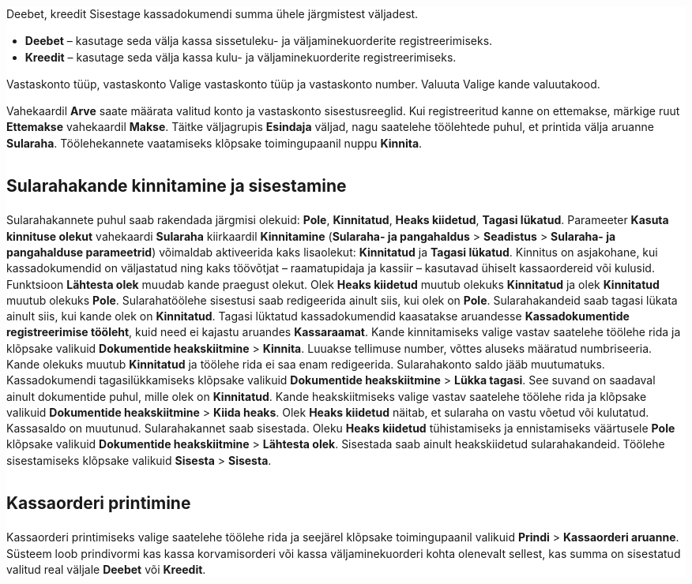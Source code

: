 <tr class="odd">
<td>Deebet, kreedit</td>
<td>Sisestage kassadokumendi summa ühele järgmistest väljadest.
<ul>
<li><strong>Deebet</strong> – kasutage seda välja kassa sissetuleku- ja väljaminekuorderite registreerimiseks.</li>
<li><strong>Kreedit</strong> – kasutage seda välja kassa kulu- ja väljaminekuorderite registreerimiseks.</li>
</ul></td>
</tr>
<tr class="even">
<td>Vastaskonto tüüp, vastaskonto</td>
<td>Valige vastaskonto tüüp ja vastaskonto number.</td>
</tr>
<tr class="odd">
<td>Valuuta</td>
<td>Valige kande valuutakood.</td>
</tr>
</tbody>
</table>

Vahekaardil **Arve** saate määrata valitud konto ja vastaskonto sisestusreeglid. Kui registreeritud kanne on ettemakse, märkige ruut **Ettemakse** vahekaardil **Makse**. Täitke väljagrupis **Esindaja** väljad, nagu saatelehe töölehtede puhul, et printida välja aruanne **Sularaha**. Töölehekannete vaatamiseks klõpsake toimingupaanil nuppu **Kinnita**.

## <a name="cash-transaction-approval-and-posting"></a>Sularahakande kinnitamine ja sisestamine
Sularahakannete puhul saab rakendada järgmisi olekuid: **Pole**, **Kinnitatud**, **Heaks kiidetud**, **Tagasi lükatud**. Parameeter **Kasuta kinnituse olekut** vahekaardi **Sularaha** kiirkaardil **Kinnitamine** (**Sularaha- ja pangahaldus** &gt; **Seadistus** &gt; **Sularaha- ja pangahalduse parameetrid**) võimaldab aktiveerida kaks lisaolekut: **Kinnitatud** ja **Tagasi lükatud**. Kinnitus on asjakohane, kui kassadokumendid on väljastatud ning kaks töövõtjat – raamatupidaja ja kassiir – kasutavad ühiselt kassaordereid või kulusid. Funktsioon **Lähtesta olek** muudab kande praegust olekut. Olek **Heaks kiidetud** muutub olekuks **Kinnitatud** ja olek **Kinnitatud** muutub olekuks **Pole**. Sularahatöölehe sisestusi saab redigeerida ainult siis, kui olek on **Pole**. Sularahakandeid saab tagasi lükata ainult siis, kui kande olek on **Kinnitatud**. Tagasi lüktatud kassadokumendid kaasatakse aruandesse **Kassadokumentide registreerimise tööleht**, kuid need ei kajastu aruandes **Kassaraamat**. Kande kinnitamiseks valige vastav saatelehe töölehe rida ja klõpsake valikuid **Dokumentide heakskiitmine** &gt; **Kinnita**. Luuakse tellimuse number, võttes aluseks määratud numbriseeria. Kande olekuks muutub **Kinnitatud** ja töölehe rida ei saa enam redigeerida. Sularahakonto saldo jääb muutumatuks. Kassadokumendi tagasilükkamiseks klõpsake valikuid **Dokumentide heakskiitmine** &gt; **Lükka tagasi**. See suvand on saadaval ainult dokumentide puhul, mille olek on **Kinnitatud**. Kande heakskiitmiseks valige vastav saatelehe töölehe rida ja klõpsake valikuid **Dokumentide heakskiitmine** &gt; **Kiida heaks**. Olek **Heaks kiidetud** näitab, et sularaha on vastu võetud või kulutatud. Kassasaldo on muutunud. Sularahakannet saab sisestada. Oleku **Heaks kiidetud** tühistamiseks ja ennistamiseks väärtusele **Pole** klõpsake valikuid **Dokumentide heakskiitmine** &gt; **Lähtesta olek**. Sisestada saab ainult heakskiidetud sularahakandeid. Töölehe sisestamiseks klõpsake valikuid **Sisesta** &gt; **Sisesta**.

## <a name="print-a-cash-order"></a>Kassaorderi printimine
Kassaorderi printimiseks valige saatelehe töölehe rida ja seejärel klõpsake toimingupaanil valikuid **Prindi** &gt; **Kassaorderi aruanne**. Süsteem loob prindivormi kas kassa korvamisorderi või kassa väljaminekuorderi kohta olenevalt sellest, kas summa on sisestatud valitud real väljale **Deebet** või **Kreedit**.
